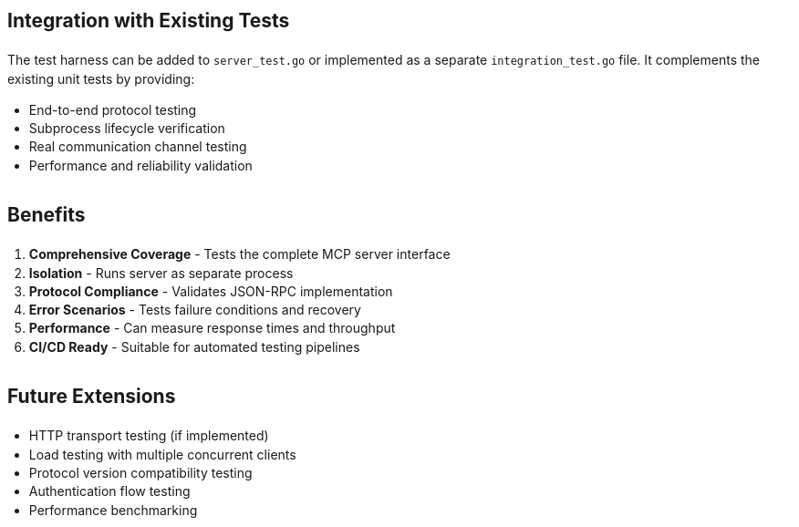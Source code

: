 ## Integration with Existing Tests

The test harness can be added to `server_test.go` or implemented as a separate `integration_test.go` file. It complements the existing unit tests by providing:

- End-to-end protocol testing
- Subprocess lifecycle verification
- Real communication channel testing
- Performance and reliability validation

## Benefits

1. **Comprehensive Coverage** - Tests the complete MCP server interface
2. **Isolation** - Runs server as separate process
3. **Protocol Compliance** - Validates JSON-RPC implementation
4. **Error Scenarios** - Tests failure conditions and recovery
5. **Performance** - Can measure response times and throughput
6. **CI/CD Ready** - Suitable for automated testing pipelines

## Future Extensions

- HTTP transport testing (if implemented)
- Load testing with multiple concurrent clients
- Protocol version compatibility testing
- Authentication flow testing
- Performance benchmarking